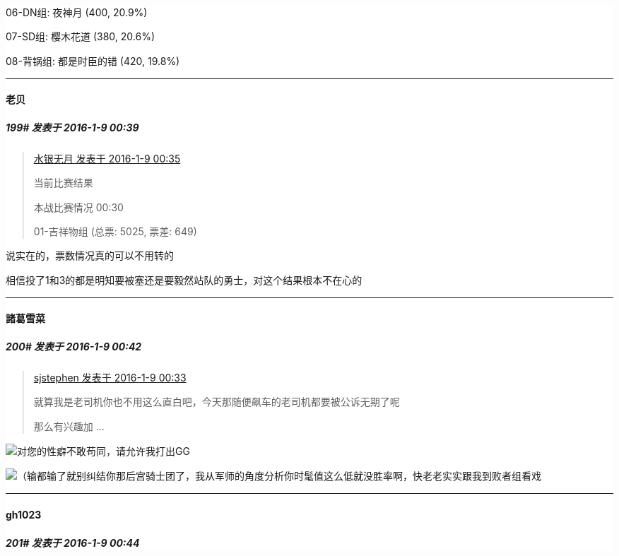 06-DN组: 夜神月 (400, 20.9%)

07-SD组: 樱木花道 (380, 20.6%)

08-背锅组: 都是时臣的错 (420, 19.8%)







-----

####  老贝  
##### 199#       发表于 2016-1-9 00:39



<blockquote><a href="httphttps://bbs.saraba1st.com/2b/forum.php?mod=redirect&amp;goto=findpost&amp;pid=31258068&amp;ptid=1203712" target="_blank">水银无月 发表于 2016-1-9 00:35</a>

当前比赛结果

本战比赛情况 00:30

01-吉祥物组 (总票: 5025, 票差: 649)</blockquote>
说实在的，票数情况真的可以不用转的

相信投了1和3的都是明知要被塞还是要毅然站队的勇士，对这个结果根本不在心的







-----

####  諸葛雪菜  
##### 200#       发表于 2016-1-9 00:42



<blockquote><a href="httphttps://bbs.saraba1st.com/2b/forum.php?mod=redirect&amp;goto=findpost&amp;pid=31258059&amp;ptid=1203712" target="_blank">sjstephen 发表于 2016-1-9 00:33</a>

就算我是老司机你也不用这么直白吧，今天那随便飙车的老司机都要被公诉无期了呢

那么有兴趣加 ...</blockquote>
<img src="https://static.saraba1st.com/image/smiley/face/79.gif" referrerpolicy="no-referrer">对您的性癖不敢苟同，请允许我打出GG


<img src="https://static.saraba1st.com/image/smiley/face/77.gif" referrerpolicy="no-referrer">（输都输了就别纠结你那后宫骑士团了，我从军师的角度分析你时髦值这么低就没胜率啊，快老老实实跟我到败者组看戏







-----

####  gh1023  
##### 201#       发表于 2016-1-9 00:44
